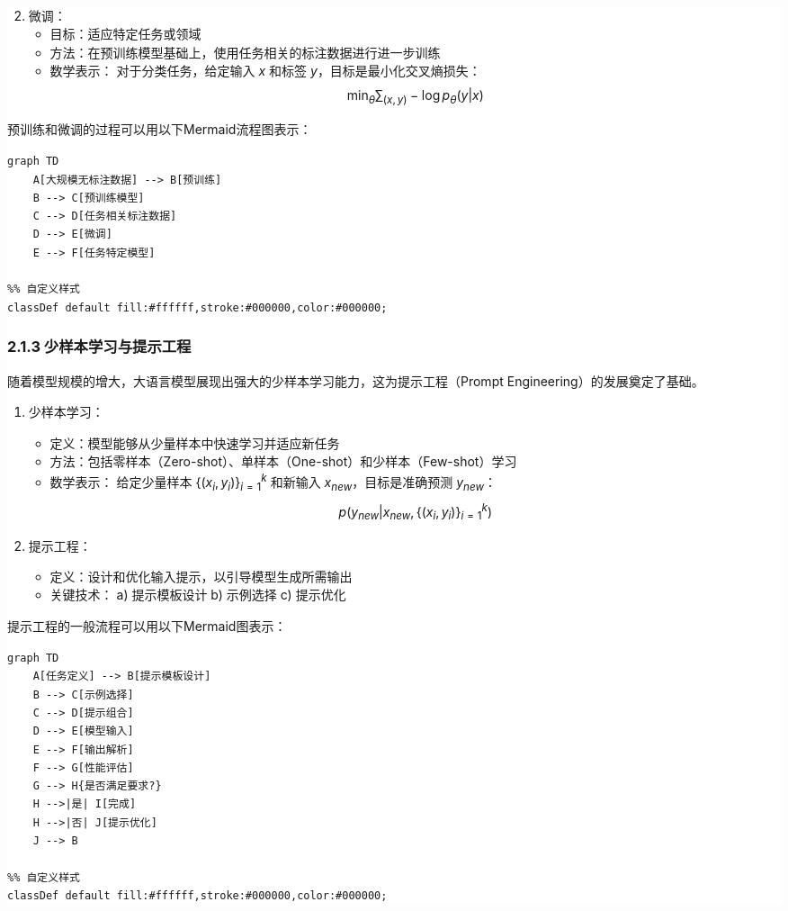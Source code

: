 2. 微调：
    - 目标：适应特定任务或领域
    - 方法：在预训练模型基础上，使用任务相关的标注数据进行进一步训练
    - 数学表示：
      对于分类任务，给定输入 $x$ 和标签 $y$，目标是最小化交叉熵损失：
      $$
      \min_\theta \sum_{(x,y)} -\log p_\theta(y|x)
      $$

预训练和微调的过程可以用以下Mermaid流程图表示：

```mermaid
graph TD
    A[大规模无标注数据] --> B[预训练]
    B --> C[预训练模型]
    C --> D[任务相关标注数据]
    D --> E[微调]
    E --> F[任务特定模型]

%% 自定义样式
classDef default fill:#ffffff,stroke:#000000,color:#000000;
```

### 2.1.3 少样本学习与提示工程

随着模型规模的增大，大语言模型展现出强大的少样本学习能力，这为提示工程（Prompt Engineering）的发展奠定了基础。

1. 少样本学习：
    - 定义：模型能够从少量样本中快速学习并适应新任务
    - 方法：包括零样本（Zero-shot）、单样本（One-shot）和少样本（Few-shot）学习
    - 数学表示：
      给定少量样本 $\{(x_i, y_i)\}_{i=1}^k$ 和新输入 $x_{new}$，目标是准确预测 $y_{new}$：
      $$
      p(y_{new}|x_{new}, \{(x_i, y_i)\}_{i=1}^k)
      $$

2. 提示工程：
    - 定义：设计和优化输入提示，以引导模型生成所需输出
    - 关键技术：
      a) 提示模板设计
      b) 示例选择
      c) 提示优化

提示工程的一般流程可以用以下Mermaid图表示：

```mermaid
graph TD
    A[任务定义] --> B[提示模板设计]
    B --> C[示例选择]
    C --> D[提示组合]
    D --> E[模型输入]
    E --> F[输出解析]
    F --> G[性能评估]
    G --> H{是否满足要求?}
    H -->|是| I[完成]
    H -->|否| J[提示优化]
    J --> B

%% 自定义样式
classDef default fill:#ffffff,stroke:#000000,color:#000000;
```
